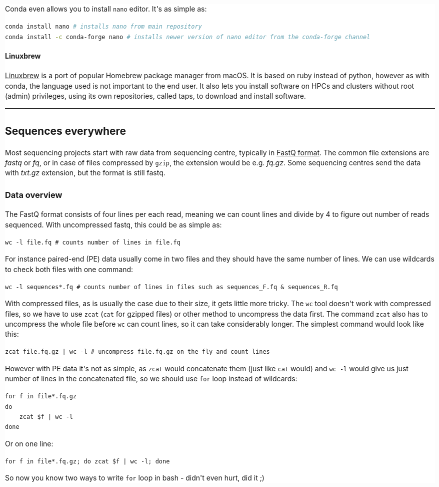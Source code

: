 Conda even allows you to install `nano` editor. It's as simple as:

```bash
conda install nano # installs nano from main repository
conda install -c conda-forge nano # installs newer version of nano editor from the conda-forge channel
```

#### Linuxbrew
[Linuxbrew](http://linuxbrew.sh/) is a port of popular Homebrew package manager from macOS. It is based on ruby instead of python, however as with conda, the language used is not important to the end user. It also lets you install software on HPCs and clusters without root (admin) privileges, using its own repositories, called taps, to download and install software.

***

## Sequences everywhere
Most sequencing projects start with raw data from sequencing centre, typically in [FastQ format](https://en.wikipedia.org/wiki/FASTQ_format). The common file extensions are *fastq* or *fq*, or in case of files compressed by `gzip`, the extension would be e.g. *fq.gz*. Some sequencing centres send the data with *txt.gz* extension, but the format is still fastq.

### Data overview
The FastQ format consists of four lines per each read, meaning we can count lines and divide by 4 to figure out number of reads sequenced. With uncompressed fastq, this could be as simple as:

    wc -l file.fq # counts number of lines in file.fq
    
For instance paired-end (PE) data usually come in two files and they should have the same number of lines. We can use wildcards to check both files with one command:

    wc -l sequences*.fq # counts number of lines in files such as sequences_F.fq & sequences_R.fq
    
With compressed files, as is usually the case due to their size, it gets little more tricky. The `wc` tool doesn't work with compressed files, so we have to use `zcat` (`cat` for gzipped files) or other method to uncompress the data first. The command `zcat` also has to uncompress the whole file before `wc` can count lines, so it can take considerably longer. The simplest command would look like this:

    zcat file.fq.gz | wc -l # uncompress file.fq.gz on the fly and count lines
    
However with PE data it's not as simple, as `zcat` would concatenate them (just like `cat` would) and `wc -l` would give us just number of lines in the concatenated file, so we should use `for` loop instead of wildcards:

    for f in file*.fq.gz
    do
        zcat $f | wc -l
    done
    
Or on one line:

    for f in file*.fq.gz; do zcat $f | wc -l; done
    
So now you know two ways to write `for` loop in bash - didn't even hurt, did it ;)
